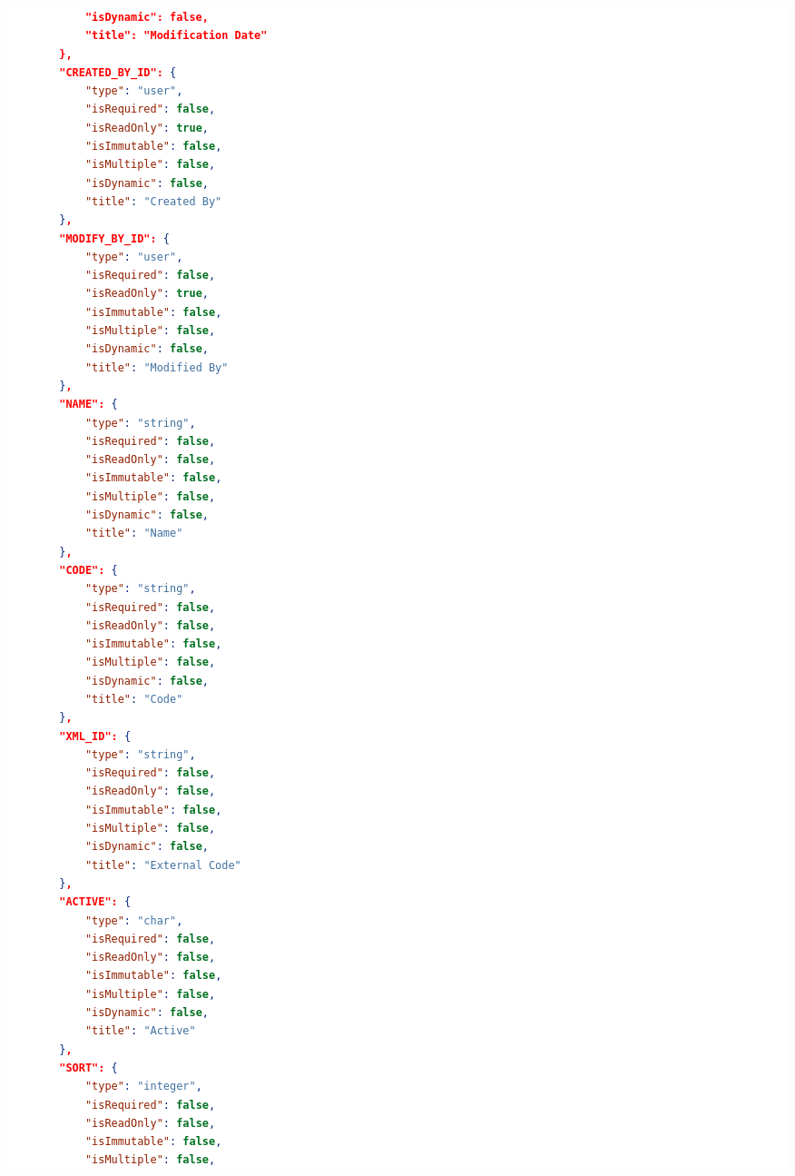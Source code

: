 ```json
            "isDynamic": false,
            "title": "Modification Date"
        },
        "CREATED_BY_ID": {
            "type": "user",
            "isRequired": false,
            "isReadOnly": true,
            "isImmutable": false,
            "isMultiple": false,
            "isDynamic": false,
            "title": "Created By"
        },
        "MODIFY_BY_ID": {
            "type": "user",
            "isRequired": false,
            "isReadOnly": true,
            "isImmutable": false,
            "isMultiple": false,
            "isDynamic": false,
            "title": "Modified By"
        },
        "NAME": {
            "type": "string",
            "isRequired": false,
            "isReadOnly": false,
            "isImmutable": false,
            "isMultiple": false,
            "isDynamic": false,
            "title": "Name"
        },
        "CODE": {
            "type": "string",
            "isRequired": false,
            "isReadOnly": false,
            "isImmutable": false,
            "isMultiple": false,
            "isDynamic": false,
            "title": "Code"
        },
        "XML_ID": {
            "type": "string",
            "isRequired": false,
            "isReadOnly": false,
            "isImmutable": false,
            "isMultiple": false,
            "isDynamic": false,
            "title": "External Code"
        },
        "ACTIVE": {
            "type": "char",
            "isRequired": false,
            "isReadOnly": false,
            "isImmutable": false,
            "isMultiple": false,
            "isDynamic": false,
            "title": "Active"
        },
        "SORT": {
            "type": "integer",
            "isRequired": false,
            "isReadOnly": false,
            "isImmutable": false,
            "isMultiple": false,
```